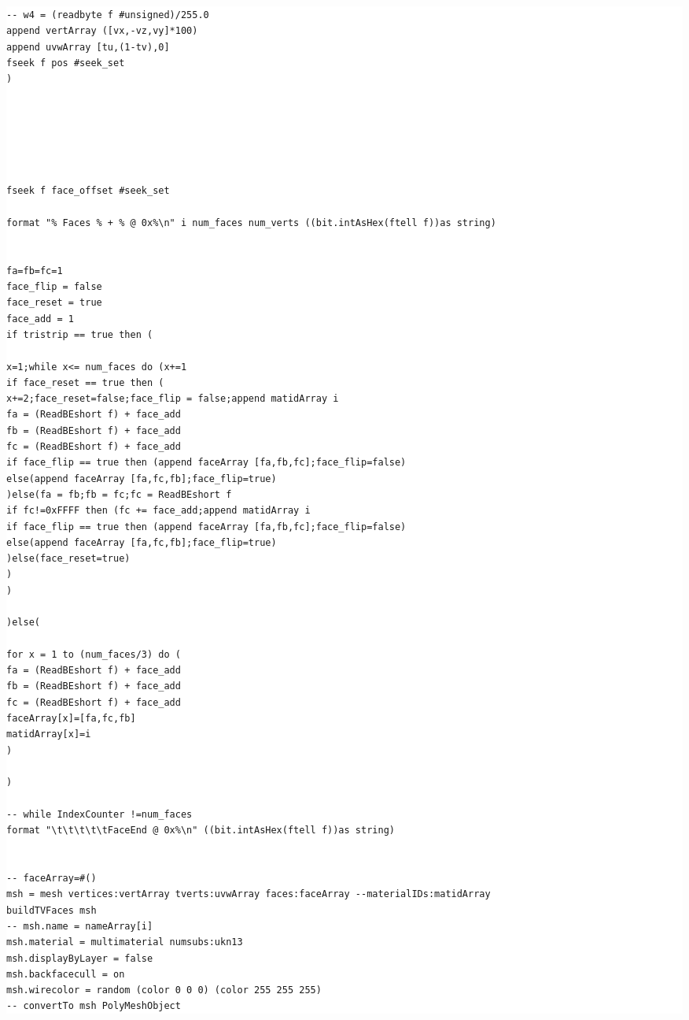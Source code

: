 ```
-- w4 = (readbyte f #unsigned)/255.0
append vertArray ([vx,-vz,vy]*100)
append uvwArray [tu,(1-tv),0]
fseek f pos #seek_set
)






fseek f face_offset #seek_set

format "% Faces % + % @ 0x%\n" i num_faces num_verts ((bit.intAsHex(ftell f))as string)


fa=fb=fc=1
face_flip = false
face_reset = true
face_add = 1
if tristrip == true then (

x=1;while x<= num_faces do (x+=1
if face_reset == true then (
x+=2;face_reset=false;face_flip = false;append matidArray i
fa = (ReadBEshort f) + face_add
fb = (ReadBEshort f) + face_add
fc = (ReadBEshort f) + face_add
if face_flip == true then (append faceArray [fa,fb,fc];face_flip=false)
else(append faceArray [fa,fc,fb];face_flip=true)
)else(fa = fb;fb = fc;fc = ReadBEshort f
if fc!=0xFFFF then (fc += face_add;append matidArray i
if face_flip == true then (append faceArray [fa,fb,fc];face_flip=false)
else(append faceArray [fa,fc,fb];face_flip=true)
)else(face_reset=true)
)
)

)else(

for x = 1 to (num_faces/3) do (
fa = (ReadBEshort f) + face_add
fb = (ReadBEshort f) + face_add
fc = (ReadBEshort f) + face_add
faceArray[x]=[fa,fc,fb]
matidArray[x]=i
)

)

-- while IndexCounter !=num_faces
format "\t\t\t\t\tFaceEnd @ 0x%\n" ((bit.intAsHex(ftell f))as string)


-- faceArray=#()
msh = mesh vertices:vertArray tverts:uvwArray faces:faceArray --materialIDs:matidArray
buildTVFaces msh
-- msh.name = nameArray[i]
msh.material = multimaterial numsubs:ukn13
msh.displayByLayer = false
msh.backfacecull = on
msh.wirecolor = random (color 0 0 0) (color 255 255 255)
-- convertTo msh PolyMeshObject
```